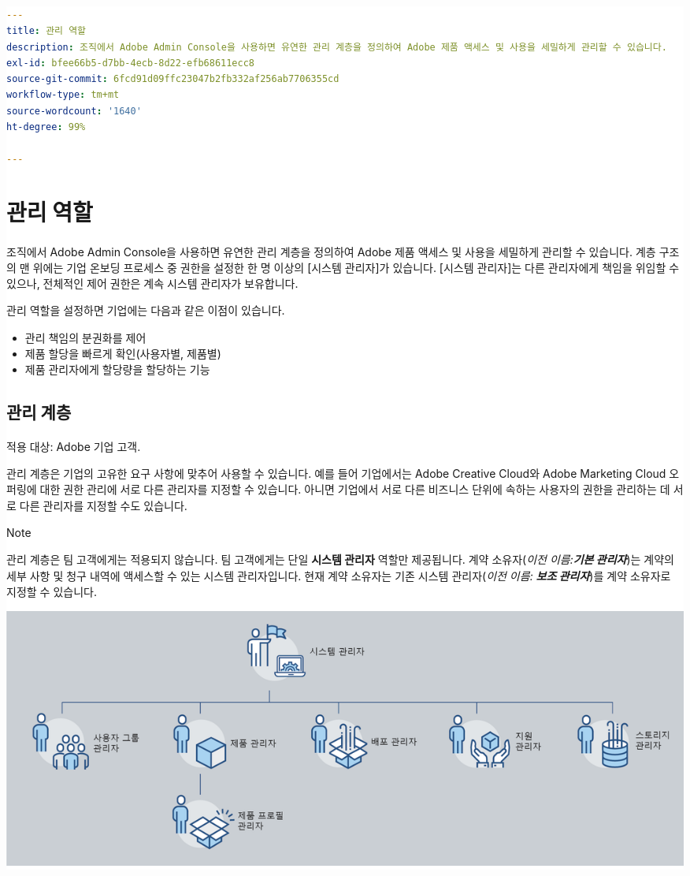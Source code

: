 ```yaml
---
title: 관리 역할
description: 조직에서 Adobe Admin Console을 사용하면 유연한 관리 계층을 정의하여 Adobe 제품 액세스 및 사용을 세밀하게 관리할 수 있습니다.
exl-id: bfee66b5-d7bb-4ecb-8d22-efb68611ecc8
source-git-commit: 6fcd91d09ffc23047b2fb332af256ab7706355cd
workflow-type: tm+mt
source-wordcount: '1640'
ht-degree: 99%

---
```


# 관리 역할

조직에서 Adobe Admin Console을 사용하면 유연한 관리 계층을 정의하여 Adobe 제품 액세스 및 사용을 세밀하게 관리할 수 있습니다. 계층 구조의 맨 위에는 기업 온보딩 프로세스 중 권한을 설정한 한 명 이상의 [시스템 관리자]가 있습니다. [시스템 관리자]는 다른 관리자에게 책임을 위임할 수 있으나, 전체적인 제어 권한은 계속 시스템 관리자가 보유합니다.

관리 역할을 설정하면 기업에는 다음과 같은 이점이 있습니다.

* 관리 책임의 분권화를 제어
* 제품 할당을 빠르게 확인(사용자별, 제품별)
* 제품 관리자에게 할당량을 할당하는 기능

## 관리 계층

적용 대상: Adobe 기업 고객.

관리 계층은 기업의 고유한 요구 사항에 맞추어 사용할 수 있습니다. 예를 들어 기업에서는 Adobe Creative Cloud와 Adobe Marketing Cloud 오퍼링에 대한 권한 관리에 서로 다른 관리자를 지정할 수 있습니다. 아니면 기업에서 서로 다른 비즈니스 단위에 속하는 사용자의 권한을 관리하는 데 서로 다른 관리자를 지정할 수도 있습니다.

>[!NOTE]
>
>관리 계층은 팀 고객에게는 적용되지 않습니다. 팀 고객에게는 단일 **시스템 관리자** 역할만 제공됩니다. 계약 소유자(_이전 이름:**기본 관리자**_)는 계약의 세부 사항 및 청구 내역에 액세스할 수 있는 시스템 관리자입니다. 현재 계약 소유자는 기존 시스템 관리자(_&#x200B;이전 이름: **보조 관리자**_)를 계약 소유자로 지정할 수 있습니다.

![관리 이미지](assets/storage_admin.png)
